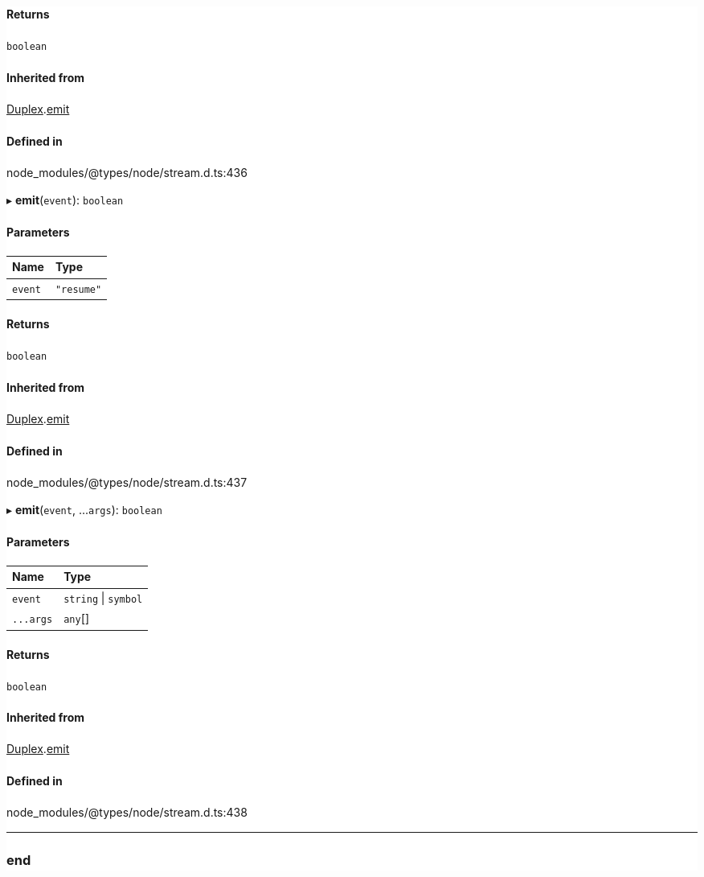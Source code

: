 #### Returns

`boolean`

#### Inherited from

[Duplex](internal_.Duplex.md).[emit](internal_.Duplex.md#emit)

#### Defined in

node_modules/@types/node/stream.d.ts:436

▸ **emit**(`event`): `boolean`

#### Parameters

| Name | Type |
| :------ | :------ |
| `event` | ``"resume"`` |

#### Returns

`boolean`

#### Inherited from

[Duplex](internal_.Duplex.md).[emit](internal_.Duplex.md#emit)

#### Defined in

node_modules/@types/node/stream.d.ts:437

▸ **emit**(`event`, ...`args`): `boolean`

#### Parameters

| Name | Type |
| :------ | :------ |
| `event` | `string` \| `symbol` |
| `...args` | `any`[] |

#### Returns

`boolean`

#### Inherited from

[Duplex](internal_.Duplex.md).[emit](internal_.Duplex.md#emit)

#### Defined in

node_modules/@types/node/stream.d.ts:438

___

### end
